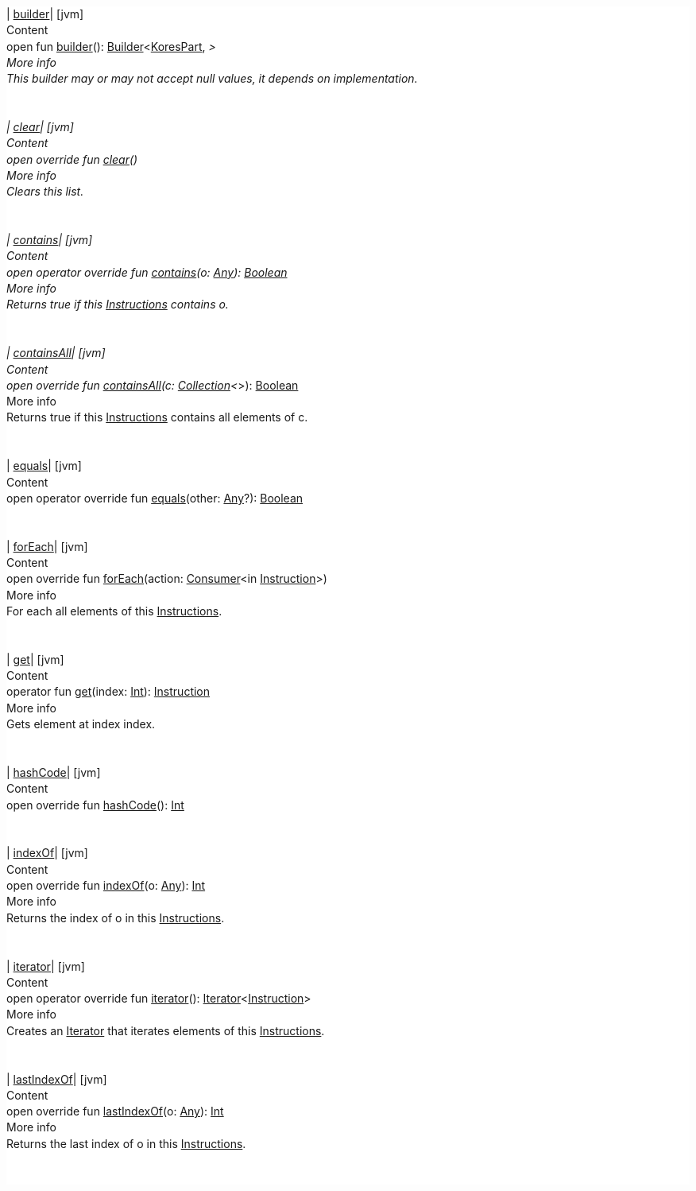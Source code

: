 | <a name="com.github.jonathanxd.kores/KoresPart/builder/#/PointingToDeclaration/"></a>[builder](../-kores-part/builder.md)| <a name="com.github.jonathanxd.kores/KoresPart/builder/#/PointingToDeclaration/"></a>[jvm]  <br>Content  <br>open fun [builder](../-kores-part/builder.md)(): [Builder](../../com.github.jonathanxd.kores.builder/-builder/index.md)<[KoresPart](../-kores-part/index.md), *>  <br>More info  <br>This builder may or may not accept null values, it depends on implementation.  <br><br><br>
| <a name="com.github.jonathanxd.kores/ListInstructions/clear/#/PointingToDeclaration/"></a>[clear](clear.md)| <a name="com.github.jonathanxd.kores/ListInstructions/clear/#/PointingToDeclaration/"></a>[jvm]  <br>Content  <br>open override fun [clear](clear.md)()  <br>More info  <br>Clears this list.  <br><br><br>
| <a name="com.github.jonathanxd.kores/ListInstructions/contains/#kotlin.Any/PointingToDeclaration/"></a>[contains](contains.md)| <a name="com.github.jonathanxd.kores/ListInstructions/contains/#kotlin.Any/PointingToDeclaration/"></a>[jvm]  <br>Content  <br>open operator override fun [contains](contains.md)(o: [Any](https://kotlinlang.org/api/latest/jvm/stdlib/kotlin/-any/index.html)): [Boolean](https://kotlinlang.org/api/latest/jvm/stdlib/kotlin/-boolean/index.html)  <br>More info  <br>Returns true if this [Instructions](../-instructions/index.md) contains o.  <br><br><br>
| <a name="com.github.jonathanxd.kores/ListInstructions/containsAll/#kotlin.collections.Collection[*]/PointingToDeclaration/"></a>[containsAll](contains-all.md)| <a name="com.github.jonathanxd.kores/ListInstructions/containsAll/#kotlin.collections.Collection[*]/PointingToDeclaration/"></a>[jvm]  <br>Content  <br>open override fun [containsAll](contains-all.md)(c: [Collection](https://kotlinlang.org/api/latest/jvm/stdlib/kotlin.collections/-collection/index.html)<*>): [Boolean](https://kotlinlang.org/api/latest/jvm/stdlib/kotlin/-boolean/index.html)  <br>More info  <br>Returns true if this [Instructions](../-instructions/index.md) contains all elements of c.  <br><br><br>
| <a name="com.github.jonathanxd.kores/ListInstructions/equals/#kotlin.Any?/PointingToDeclaration/"></a>[equals](equals.md)| <a name="com.github.jonathanxd.kores/ListInstructions/equals/#kotlin.Any?/PointingToDeclaration/"></a>[jvm]  <br>Content  <br>open operator override fun [equals](equals.md)(other: [Any](https://kotlinlang.org/api/latest/jvm/stdlib/kotlin/-any/index.html)?): [Boolean](https://kotlinlang.org/api/latest/jvm/stdlib/kotlin/-boolean/index.html)  <br><br><br>
| <a name="com.github.jonathanxd.kores/ListInstructions/forEach/#java.util.function.Consumer[com.github.jonathanxd.kores.Instruction]/PointingToDeclaration/"></a>[forEach](for-each.md)| <a name="com.github.jonathanxd.kores/ListInstructions/forEach/#java.util.function.Consumer[com.github.jonathanxd.kores.Instruction]/PointingToDeclaration/"></a>[jvm]  <br>Content  <br>open override fun [forEach](for-each.md)(action: [Consumer](https://docs.oracle.com/javase/8/docs/api/java/util/function/Consumer.html)<in [Instruction](../-instruction/index.md)>)  <br>More info  <br>For each all elements of this [Instructions](../-instructions/index.md).  <br><br><br>
| <a name="com.github.jonathanxd.kores/Instructions/get/#kotlin.Int/PointingToDeclaration/"></a>[get](../-instructions/get.md)| <a name="com.github.jonathanxd.kores/Instructions/get/#kotlin.Int/PointingToDeclaration/"></a>[jvm]  <br>Content  <br>operator fun [get](../-instructions/get.md)(index: [Int](https://kotlinlang.org/api/latest/jvm/stdlib/kotlin/-int/index.html)): [Instruction](../-instruction/index.md)  <br>More info  <br>Gets element at index index.  <br><br><br>
| <a name="com.github.jonathanxd.kores/ListInstructions/hashCode/#/PointingToDeclaration/"></a>[hashCode](hash-code.md)| <a name="com.github.jonathanxd.kores/ListInstructions/hashCode/#/PointingToDeclaration/"></a>[jvm]  <br>Content  <br>open override fun [hashCode](hash-code.md)(): [Int](https://kotlinlang.org/api/latest/jvm/stdlib/kotlin/-int/index.html)  <br><br><br>
| <a name="com.github.jonathanxd.kores/ListInstructions/indexOf/#kotlin.Any/PointingToDeclaration/"></a>[indexOf](index-of.md)| <a name="com.github.jonathanxd.kores/ListInstructions/indexOf/#kotlin.Any/PointingToDeclaration/"></a>[jvm]  <br>Content  <br>open override fun [indexOf](index-of.md)(o: [Any](https://kotlinlang.org/api/latest/jvm/stdlib/kotlin/-any/index.html)): [Int](https://kotlinlang.org/api/latest/jvm/stdlib/kotlin/-int/index.html)  <br>More info  <br>Returns the index of o in this [Instructions](../-instructions/index.md).  <br><br><br>
| <a name="com.github.jonathanxd.kores/ListInstructions/iterator/#/PointingToDeclaration/"></a>[iterator](iterator.md)| <a name="com.github.jonathanxd.kores/ListInstructions/iterator/#/PointingToDeclaration/"></a>[jvm]  <br>Content  <br>open operator override fun [iterator](iterator.md)(): [Iterator](https://kotlinlang.org/api/latest/jvm/stdlib/kotlin.collections/-iterator/index.html)<[Instruction](../-instruction/index.md)>  <br>More info  <br>Creates an [Iterator](https://kotlinlang.org/api/latest/jvm/stdlib/kotlin.collections/-iterator/index.html) that iterates elements of this [Instructions](../-instructions/index.md).  <br><br><br>
| <a name="com.github.jonathanxd.kores/ListInstructions/lastIndexOf/#kotlin.Any/PointingToDeclaration/"></a>[lastIndexOf](last-index-of.md)| <a name="com.github.jonathanxd.kores/ListInstructions/lastIndexOf/#kotlin.Any/PointingToDeclaration/"></a>[jvm]  <br>Content  <br>open override fun [lastIndexOf](last-index-of.md)(o: [Any](https://kotlinlang.org/api/latest/jvm/stdlib/kotlin/-any/index.html)): [Int](https://kotlinlang.org/api/latest/jvm/stdlib/kotlin/-int/index.html)  <br>More info  <br>Returns the last index of o in this [Instructions](../-instructions/index.md).  <br><br><br>